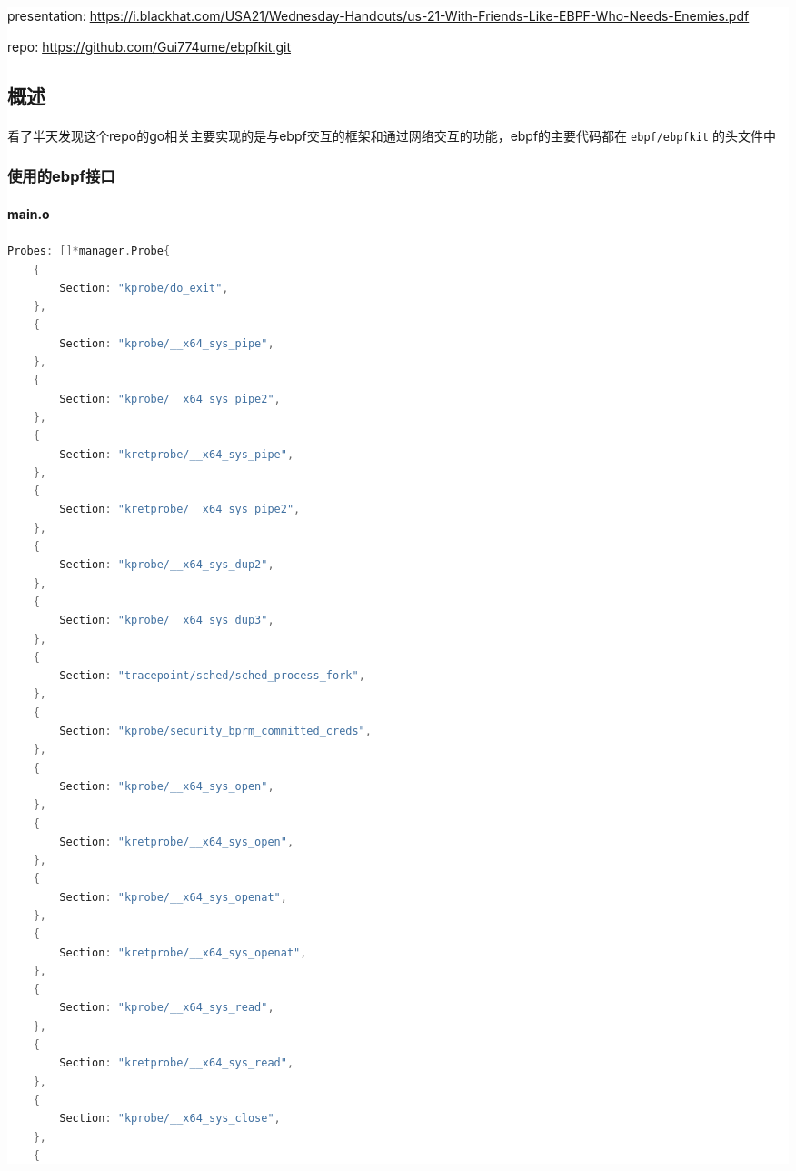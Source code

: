 presentation: https://i.blackhat.com/USA21/Wednesday-Handouts/us-21-With-Friends-Like-EBPF-Who-Needs-Enemies.pdf

repo: https://github.com/Gui774ume/ebpfkit.git

## 概述

看了半天发现这个repo的go相关主要实现的是与ebpf交互的框架和通过网络交互的功能，ebpf的主要代码都在 `ebpf/ebpfkit` 的头文件中

### 使用的ebpf接口

#### main.o

```go
Probes: []*manager.Probe{
    {
        Section: "kprobe/do_exit",
    },
    {
        Section: "kprobe/__x64_sys_pipe",
    },
    {
        Section: "kprobe/__x64_sys_pipe2",
    },
    {
        Section: "kretprobe/__x64_sys_pipe",
    },
    {
        Section: "kretprobe/__x64_sys_pipe2",
    },
    {
        Section: "kprobe/__x64_sys_dup2",
    },
    {
        Section: "kprobe/__x64_sys_dup3",
    },
    {
        Section: "tracepoint/sched/sched_process_fork",
    },
    {
        Section: "kprobe/security_bprm_committed_creds",
    },
    {
        Section: "kprobe/__x64_sys_open",
    },
    {
        Section: "kretprobe/__x64_sys_open",
    },
    {
        Section: "kprobe/__x64_sys_openat",
    },
    {
        Section: "kretprobe/__x64_sys_openat",
    },
    {
        Section: "kprobe/__x64_sys_read",
    },
    {
        Section: "kretprobe/__x64_sys_read",
    },
    {
        Section: "kprobe/__x64_sys_close",
    },
    {
```